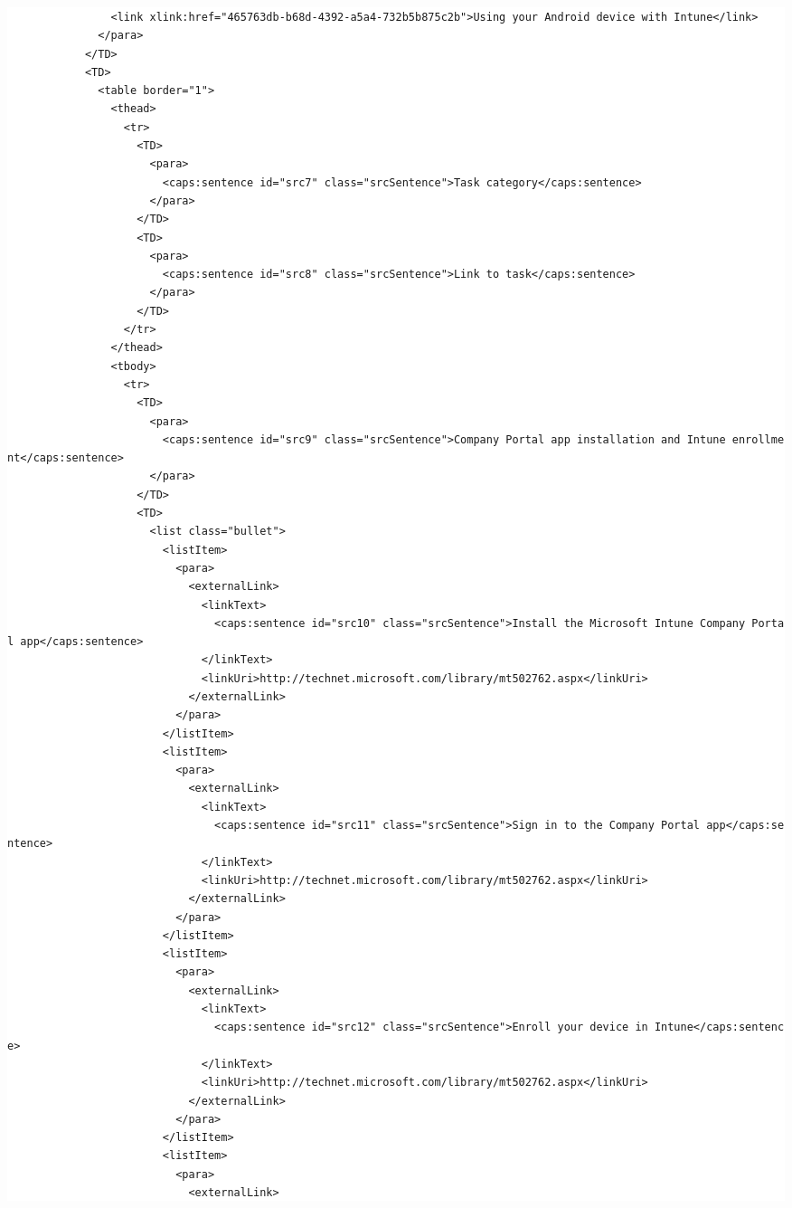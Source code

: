                     <link xlink:href="465763db-b68d-4392-a5a4-732b5b875c2b">Using your Android device with Intune</link>
                  </para>
                </TD>
                <TD>
                  <table border="1">
                    <thead>
                      <tr>
                        <TD>
                          <para>
                            <caps:sentence id="src7" class="srcSentence">Task category</caps:sentence>
                          </para>
                        </TD>
                        <TD>
                          <para>
                            <caps:sentence id="src8" class="srcSentence">Link to task</caps:sentence>
                          </para>
                        </TD>
                      </tr>
                    </thead>
                    <tbody>
                      <tr>
                        <TD>
                          <para>
                            <caps:sentence id="src9" class="srcSentence">Company Portal app installation and Intune enrollment</caps:sentence>
                          </para>
                        </TD>
                        <TD>
                          <list class="bullet">
                            <listItem>
                              <para>
                                <externalLink>
                                  <linkText>
                                    <caps:sentence id="src10" class="srcSentence">Install the Microsoft Intune Company Portal app</caps:sentence>
                                  </linkText>
                                  <linkUri>http://technet.microsoft.com/library/mt502762.aspx</linkUri>
                                </externalLink>
                              </para>
                            </listItem>
                            <listItem>
                              <para>
                                <externalLink>
                                  <linkText>
                                    <caps:sentence id="src11" class="srcSentence">Sign in to the Company Portal app</caps:sentence>
                                  </linkText>
                                  <linkUri>http://technet.microsoft.com/library/mt502762.aspx</linkUri>
                                </externalLink>
                              </para>
                            </listItem>
                            <listItem>
                              <para>
                                <externalLink>
                                  <linkText>
                                    <caps:sentence id="src12" class="srcSentence">Enroll your device in Intune</caps:sentence>
                                  </linkText>
                                  <linkUri>http://technet.microsoft.com/library/mt502762.aspx</linkUri>
                                </externalLink>
                              </para>
                            </listItem>
                            <listItem>
                              <para>
                                <externalLink>